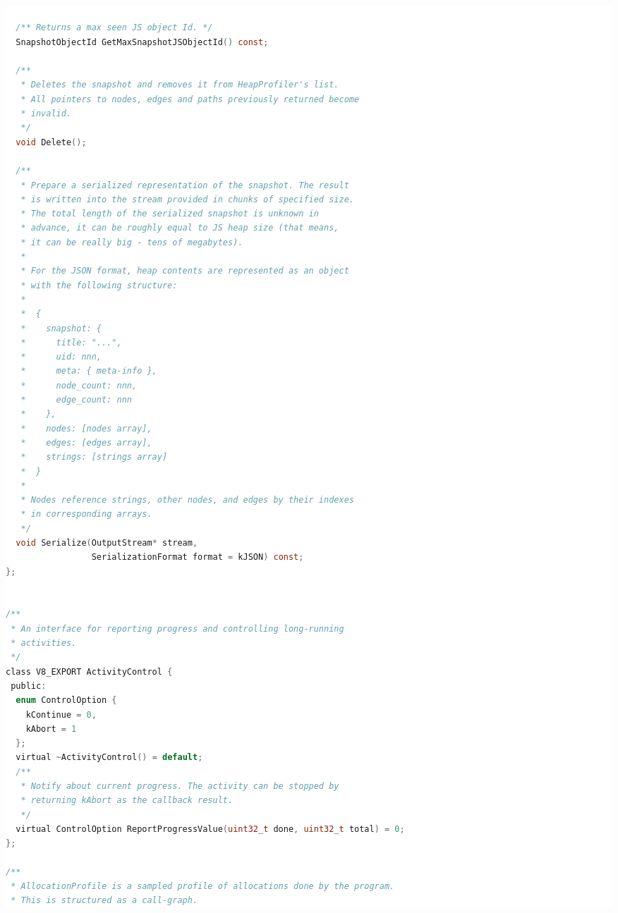 ```c

  /** Returns a max seen JS object Id. */
  SnapshotObjectId GetMaxSnapshotJSObjectId() const;

  /**
   * Deletes the snapshot and removes it from HeapProfiler's list.
   * All pointers to nodes, edges and paths previously returned become
   * invalid.
   */
  void Delete();

  /**
   * Prepare a serialized representation of the snapshot. The result
   * is written into the stream provided in chunks of specified size.
   * The total length of the serialized snapshot is unknown in
   * advance, it can be roughly equal to JS heap size (that means,
   * it can be really big - tens of megabytes).
   *
   * For the JSON format, heap contents are represented as an object
   * with the following structure:
   *
   *  {
   *    snapshot: {
   *      title: "...",
   *      uid: nnn,
   *      meta: { meta-info },
   *      node_count: nnn,
   *      edge_count: nnn
   *    },
   *    nodes: [nodes array],
   *    edges: [edges array],
   *    strings: [strings array]
   *  }
   *
   * Nodes reference strings, other nodes, and edges by their indexes
   * in corresponding arrays.
   */
  void Serialize(OutputStream* stream,
                 SerializationFormat format = kJSON) const;
};


/**
 * An interface for reporting progress and controlling long-running
 * activities.
 */
class V8_EXPORT ActivityControl {
 public:
  enum ControlOption {
    kContinue = 0,
    kAbort = 1
  };
  virtual ~ActivityControl() = default;
  /**
   * Notify about current progress. The activity can be stopped by
   * returning kAbort as the callback result.
   */
  virtual ControlOption ReportProgressValue(uint32_t done, uint32_t total) = 0;
};

/**
 * AllocationProfile is a sampled profile of allocations done by the program.
 * This is structured as a call-graph.
```